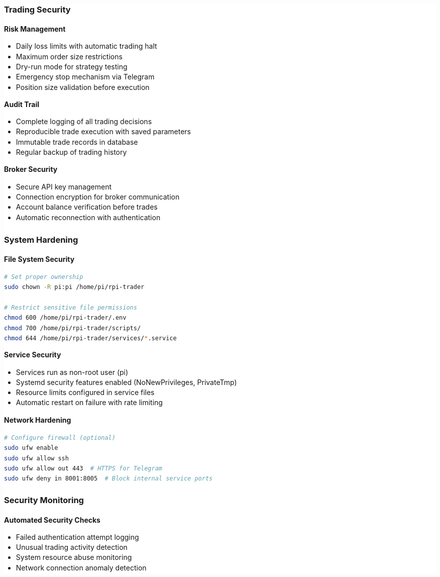 ### Trading Security

**Risk Management**
- Daily loss limits with automatic trading halt
- Maximum order size restrictions
- Dry-run mode for strategy testing
- Emergency stop mechanism via Telegram
- Position size validation before execution

**Audit Trail**
- Complete logging of all trading decisions
- Reproducible trade execution with saved parameters
- Immutable trade records in database
- Regular backup of trading history

**Broker Security**
- Secure API key management
- Connection encryption for broker communication
- Account balance verification before trades
- Automatic reconnection with authentication

### System Hardening

**File System Security**
```bash
# Set proper ownership
sudo chown -R pi:pi /home/pi/rpi-trader

# Restrict sensitive file permissions
chmod 600 /home/pi/rpi-trader/.env
chmod 700 /home/pi/rpi-trader/scripts/
chmod 644 /home/pi/rpi-trader/services/*.service
```

**Service Security**
- Services run as non-root user (pi)
- Systemd security features enabled (NoNewPrivileges, PrivateTmp)
- Resource limits configured in service files
- Automatic restart on failure with rate limiting

**Network Hardening**
```bash
# Configure firewall (optional)
sudo ufw enable
sudo ufw allow ssh
sudo ufw allow out 443  # HTTPS for Telegram
sudo ufw deny in 8001:8005  # Block internal service ports
```

### Security Monitoring

**Automated Security Checks**
- Failed authentication attempt logging
- Unusual trading activity detection
- System resource abuse monitoring
- Network connection anomaly detection
